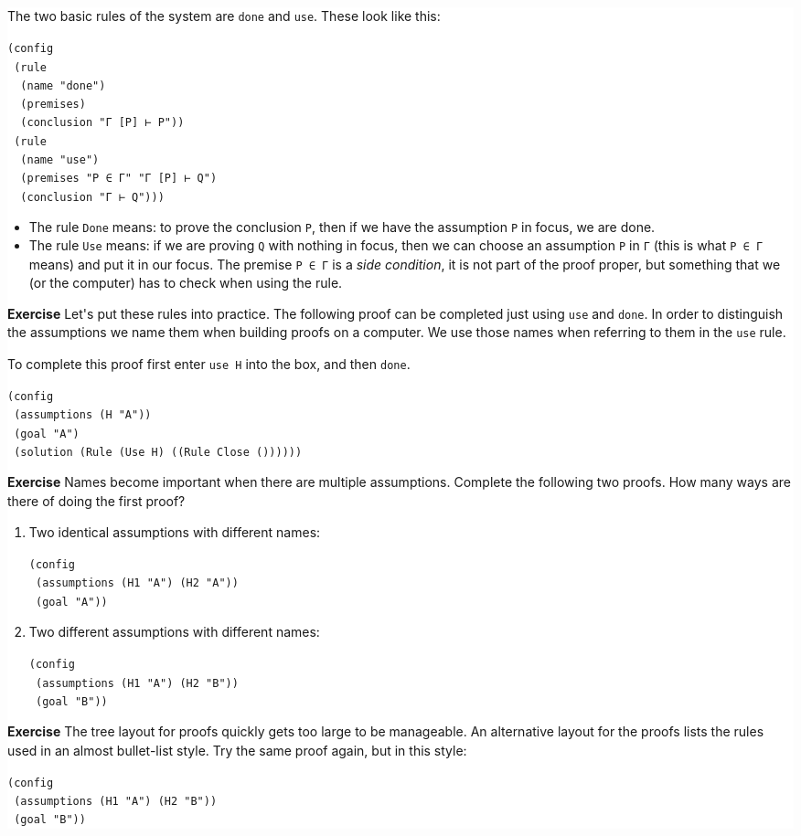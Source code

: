 The two basic rules of the system are `done` and `use`. These look like this:

```rules-display
(config
 (rule
  (name "done")
  (premises)
  (conclusion "Γ [P] ⊢ P"))
 (rule
  (name "use")
  (premises "P ∈ Γ" "Γ [P] ⊢ Q")
  (conclusion "Γ ⊢ Q")))
```

- The rule `Done` means: to prove the conclusion `P`, then if we have the assumption `P` in focus, we are done.
- The rule `Use` means: if we are proving `Q` with nothing in focus, then we can choose an assumption `P` in `Γ` (this is what `P ∈ Γ` means) and put it in our focus. The premise `P ∈ Γ` is a *side condition*, it is not part of the proof proper, but something that we (or the computer) has to check when using the rule.

**Exercise** Let's put these rules into practice. The following proof can be completed just using `use` and `done`. In order to distinguish the assumptions we name them when building proofs on a computer. We use those names when referring to them in the `use` rule.

To complete this proof first enter `use H` into the box, and then `done`.

```focused-tree {id=prop-nd-1}
(config
 (assumptions (H "A"))
 (goal "A")
 (solution (Rule (Use H) ((Rule Close ())))))
```

**Exercise** Names become important when there are multiple assumptions. Complete the following two proofs. How many ways are there of doing the first proof?

1. Two identical assumptions with different names:

   ```focused-tree {id=prop-nd-2}
   (config
	(assumptions (H1 "A") (H2 "A"))
	(goal "A"))
   ```

2. Two different assumptions with different names:

   ```focused-tree {id=prop-nd-3}
   (config
	(assumptions (H1 "A") (H2 "B"))
	(goal "B"))
   ```

**Exercise** The tree layout for proofs quickly gets too large to be manageable. An alternative layout for the proofs lists the rules used in an almost bullet-list style. Try the same proof again, but in this style:

```focused-nd {id=prop-nd-4}
(config
 (assumptions (H1 "A") (H2 "B"))
 (goal "B"))
```
